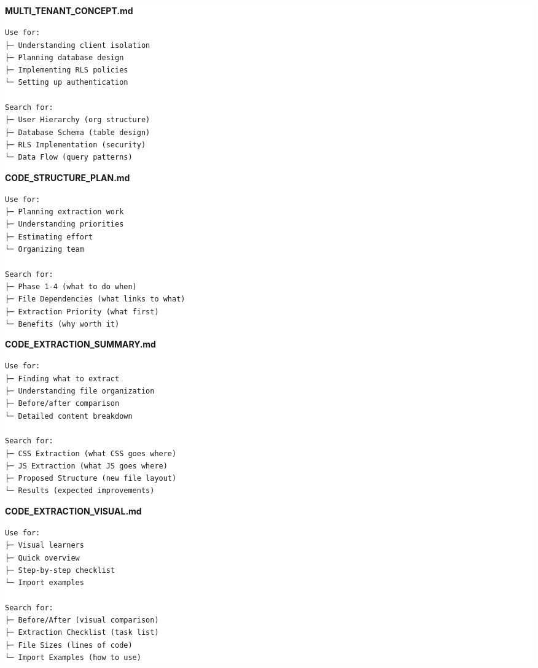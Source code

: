 **MULTI_TENANT_CONCEPT.md**
```
Use for:
├─ Understanding client isolation
├─ Planning database design
├─ Implementing RLS policies
└─ Setting up authentication

Search for:
├─ User Hierarchy (org structure)
├─ Database Schema (table design)
├─ RLS Implementation (security)
└─ Data Flow (query patterns)
```

**CODE_STRUCTURE_PLAN.md**
```
Use for:
├─ Planning extraction work
├─ Understanding priorities
├─ Estimating effort
└─ Organizing team

Search for:
├─ Phase 1-4 (what to do when)
├─ File Dependencies (what links to what)
├─ Extraction Priority (what first)
└─ Benefits (why worth it)
```

**CODE_EXTRACTION_SUMMARY.md**
```
Use for:
├─ Finding what to extract
├─ Understanding file organization
├─ Before/after comparison
└─ Detailed content breakdown

Search for:
├─ CSS Extraction (what CSS goes where)
├─ JS Extraction (what JS goes where)
├─ Proposed Structure (new file layout)
└─ Results (expected improvements)
```

**CODE_EXTRACTION_VISUAL.md**
```
Use for:
├─ Visual learners
├─ Quick overview
├─ Step-by-step checklist
└─ Import examples

Search for:
├─ Before/After (visual comparison)
├─ Extraction Checklist (task list)
├─ File Sizes (lines of code)
└─ Import Examples (how to use)
```
